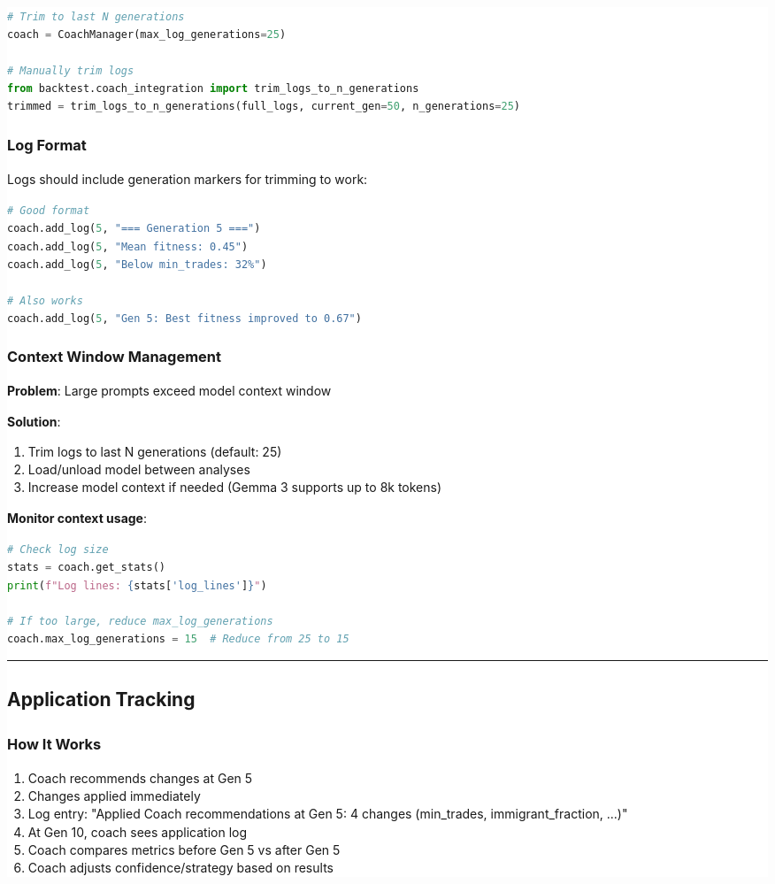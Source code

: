 ```python
# Trim to last N generations
coach = CoachManager(max_log_generations=25)

# Manually trim logs
from backtest.coach_integration import trim_logs_to_n_generations
trimmed = trim_logs_to_n_generations(full_logs, current_gen=50, n_generations=25)
```

### Log Format

Logs should include generation markers for trimming to work:

```python
# Good format
coach.add_log(5, "=== Generation 5 ===")
coach.add_log(5, "Mean fitness: 0.45")
coach.add_log(5, "Below min_trades: 32%")

# Also works
coach.add_log(5, "Gen 5: Best fitness improved to 0.67")
```

### Context Window Management

**Problem**: Large prompts exceed model context window

**Solution**:
1. Trim logs to last N generations (default: 25)
2. Load/unload model between analyses
3. Increase model context if needed (Gemma 3 supports up to 8k tokens)

**Monitor context usage**:
```python
# Check log size
stats = coach.get_stats()
print(f"Log lines: {stats['log_lines']}")

# If too large, reduce max_log_generations
coach.max_log_generations = 15  # Reduce from 25 to 15
```

---

## Application Tracking

### How It Works

1. Coach recommends changes at Gen 5
2. Changes applied immediately
3. Log entry: "Applied Coach recommendations at Gen 5: 4 changes (min_trades, immigrant_fraction, ...)"
4. At Gen 10, coach sees application log
5. Coach compares metrics before Gen 5 vs after Gen 5
6. Coach adjusts confidence/strategy based on results
